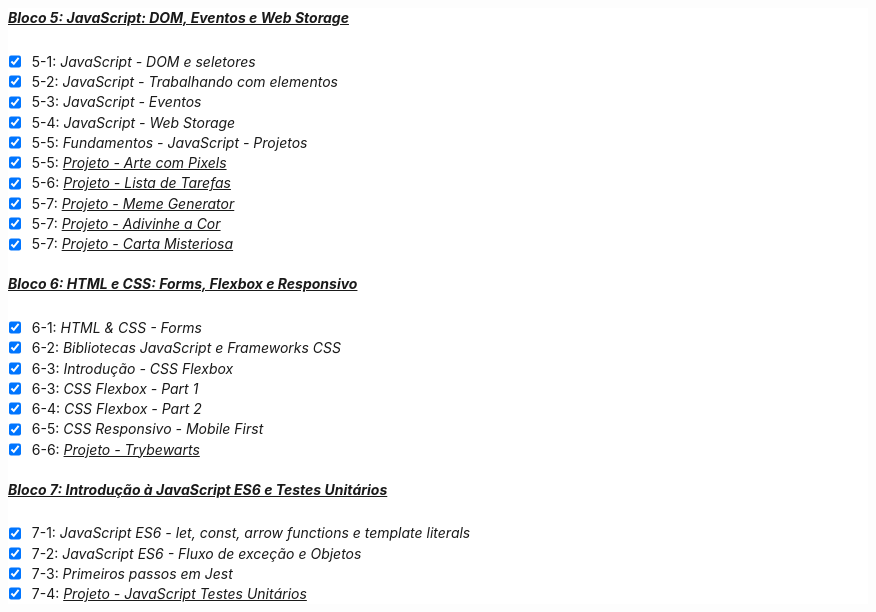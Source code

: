 ##### _[Bloco 5: JavaScript: DOM, Eventos e Web Storage](https://github.com/ViniciusmnLacerda/trybe-exercicios/tree/main/modulo_1_fundamentos_do_desenvolvimento_web/bloco_05_javascript_dom_eventos_e_webstorage)_

- [X] 5-1: _JavaScript - DOM e seletores_
- [X] 5-2: _JavaScript - Trabalhando com elementos_
- [X] 5-3: _JavaScript - Eventos_
- [X] 5-4: _JavaScript - Web Storage_
- [X] 5-5: _Fundamentos - JavaScript - Projetos_
- [X] 5-5: _[Projeto - Arte com Pixels](https://github.com/ViniciusmnLacerda/trybe-exercicios/tree/main/modulo_1_fundamentos_do_desenvolvimento_web/bloco_5_javascript_dom_eventos_e_webstorage/Projeto_Arte_com_pixels)_
- [X] 5-6: _[Projeto - Lista de Tarefas](https://github.com/ViniciusmnLacerda/trybe-exercicios/tree/main/modulo_1_fundamentos_do_desenvolvimento_web/bloco_5_javascript_dom_eventos_e_webstorage/Projeto_Lista_de_Tarefas)_
- [X] 5-7: _[Projeto - Meme Generator](https://github.com/ViniciusmnLacerda/trybe-exercicios/tree/main/modulo_1_fundamentos_do_desenvolvimento_web/bloco_5_javascript_dom_eventos_e_webstorage/Projeto_Meme_Generator)_
- [X] 5-7: _[Projeto - Adivinhe a Cor](https://github.com/ViniciusmnLacerda/trybe-exercicios/tree/main/modulo_1_fundamentos_do_desenvolvimento_web/bloco_5_javascript_dom_eventos_e_webstorage/Projeto_Advinhe_a_Cor)_
- [X] 5-7: _[Projeto - Carta Misteriosa](https://github.com/ViniciusmnLacerda/trybe-exercicios/tree/main/modulo_1_fundamentos_do_desenvolvimento_web/bloco_5_javascript_dom_eventos_e_webstorage/Projeto_Carta_Misteriosa)_

##### _[Bloco 6: HTML e CSS: Forms, Flexbox e Responsivo](https://github.com/ViniciusmnLacerda/trybe-exercicios/tree/main/modulo_1_fundamentos_do_desenvolvimento_web/bloco_06_HTML_CSS_Forms_Flexbox_e_Responsivo)_

- [X] 6-1: _HTML & CSS - Forms_
- [X] 6-2: _Bibliotecas JavaScript e Frameworks CSS_
- [X] 6-3: _Introdução - CSS Flexbox_
- [X] 6-3: _CSS Flexbox - Part 1_
- [X] 6-4: _CSS Flexbox - Part 2_
- [X] 6-5: _CSS Responsivo - Mobile First_
- [X] 6-6: _[Projeto - Trybewarts](https://github.com/ViniciusmnLacerda/trybe-exercicios/tree/main/modulo_1_fundamentos_do_desenvolvimento_web/bloco_6_HTML_CSS_Forms_Flexbox_e_Responsivo/Projeto_Trybewarts)_

##### _[Bloco 7: Introdução à JavaScript ES6 e Testes Unitários](https://github.com/ViniciusmnLacerda/trybe-exercicios/tree/main/modulo_1_fundamentos_do_desenvolvimento_web/bloco_07_introducao_a_javaScritp_ES6_e_testes_unitarios)_

- [X] 7-1: _JavaScript ES6 - let, const, arrow functions e template literals_
- [X] 7-2: _JavaScript ES6 - Fluxo de exceção e Objetos_
- [X] 7-3: _Primeiros passos em Jest_
- [X] 7-4: _[Projeto - JavaScript Testes Unitários](https://github.com/ViniciusmnLacerda/trybe-exercicios/tree/main/modulo_1_fundamentos_do_desenvolvimento_web/bloco_7_introducao_a_javaScritp_ES6_e_testes_unitarios/Projeto-js-unit-tests)_
